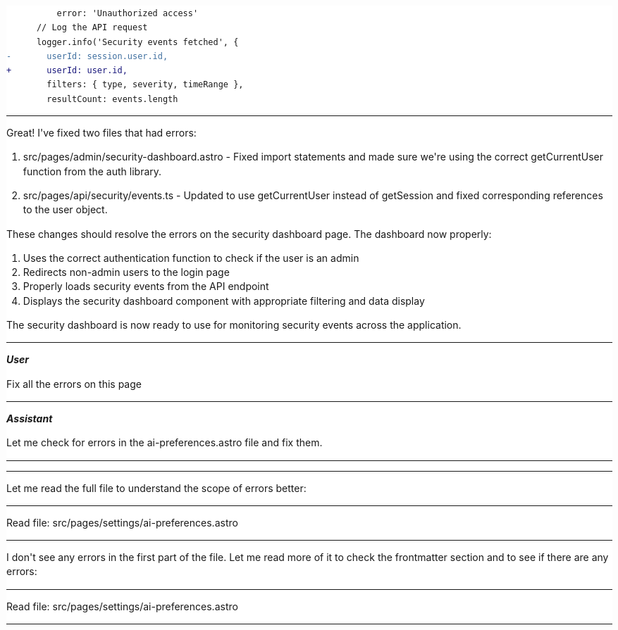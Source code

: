 ```diff
          error: 'Unauthorized access' 
      // Log the API request
      logger.info('Security events fetched', {
-       userId: session.user.id,
+       userId: user.id,
        filters: { type, severity, timeRange },
        resultCount: events.length
```

---

Great! I've fixed two files that had errors:

1. src/pages/admin/security-dashboard.astro - Fixed import statements and made sure we're using the correct getCurrentUser function from the auth library.

2. src/pages/api/security/events.ts - Updated to use getCurrentUser instead of getSession and fixed corresponding references to the user object.

These changes should resolve the errors on the security dashboard page. The dashboard now properly:
1. Uses the correct authentication function to check if the user is an admin
2. Redirects non-admin users to the login page
3. Properly loads security events from the API endpoint
4. Displays the security dashboard component with appropriate filtering and data display

The security dashboard is now ready to use for monitoring security events across the application.

---

_**User**_

Fix all the errors on this page

---

_**Assistant**_

Let me check for errors in the ai-preferences.astro file and fix them.

---



---

Let me read the full file to understand the scope of errors better:

---

Read file: src/pages/settings/ai-preferences.astro

---

I don't see any errors in the first part of the file. Let me read more of it to check the frontmatter section and to see if there are any errors:

---

Read file: src/pages/settings/ai-preferences.astro

---